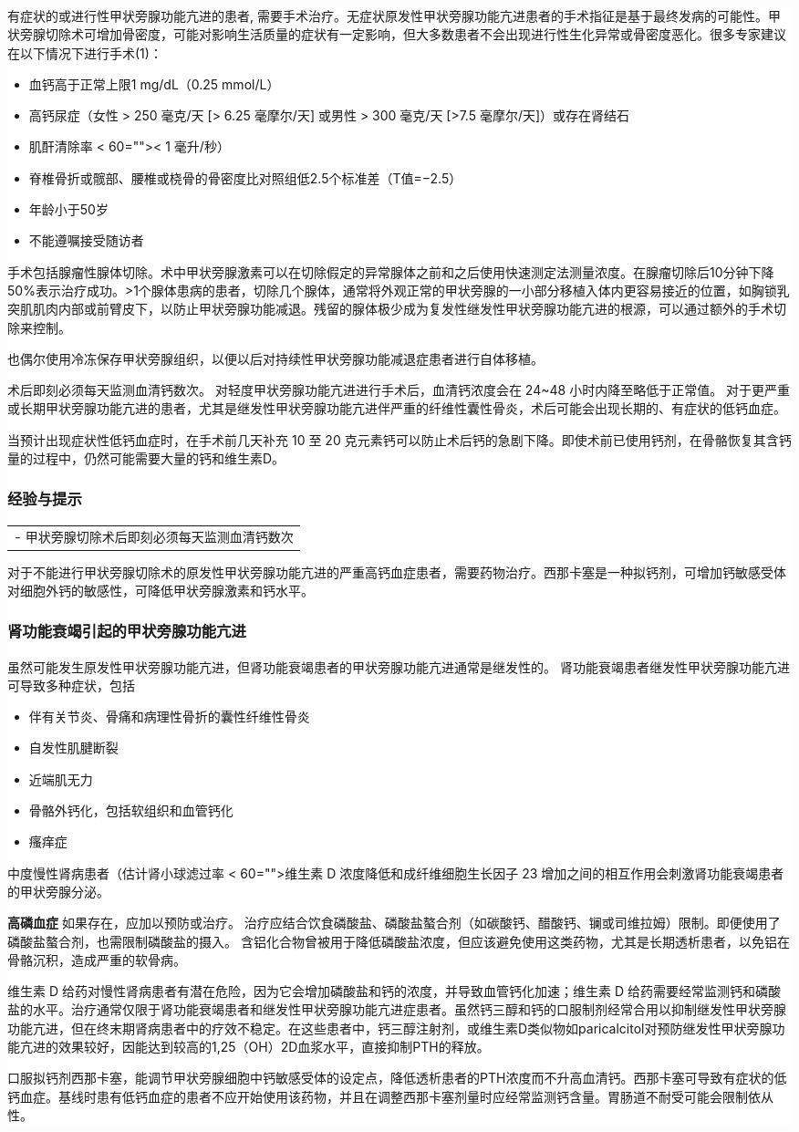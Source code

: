 有症状的或进行性甲状旁腺功能亢进的患者, 需要手术治疗。无症状原发性甲状旁腺功能亢进患者的手术指征是基于最终发病的可能性。甲状旁腺切除术可增加骨密度，可能对影响生活质量的症状有一定影响，但大多数患者不会出现进行性生化异常或骨密度恶化。很多专家建议在以下情况下进行手术(1)：

- 血钙高于正常上限1 mg/dL（0.25 mmol/L）

- 高钙尿症（女性 \> 250 毫克/天 \[> 6.25 毫摩尔/天\] 或男性 > 300 毫克/天 \[>7.5 毫摩尔/天\]）或存在肾结石

- 肌酐清除率 < 60="">< 1 毫升/秒）

- 脊椎骨折或髋部、腰椎或桡骨的骨密度比对照组低2.5个标准差（T值=−2.5）

- 年龄小于50岁

- 不能遵嘱接受随访者


手术包括腺瘤性腺体切除。术中甲状旁腺激素可以在切除假定的异常腺体之前和之后使用快速测定法测量浓度。在腺瘤切除后10分钟下降50%表示治疗成功。>1个腺体患病的患者，切除几个腺体，通常将外观正常的甲状旁腺的一小部分移植入体内更容易接近的位置，如胸锁乳突肌肌肉内部或前臂皮下，以防止甲状旁腺功能减退。残留的腺体极少成为复发性继发性甲状旁腺功能亢进的根源，可以通过额外的手术切除来控制。

也偶尔使用冷冻保存甲状旁腺组织，以便以后对持续性甲状旁腺功能减退症患者进行自体移植。

术后即刻必须每天监测血清钙数次。 对轻度甲状旁腺功能亢进进行手术后，血清钙浓度会在 24~48 小时内降至略低于正常值。 对于更严重或长期甲状旁腺功能亢进的患者，尤其是继发性甲状旁腺功能亢进伴严重的纤维性囊性骨炎，术后可能会出现长期的、有症状的低钙血症。

当预计出现症状性低钙血症时，在手术前几天补充 10 至 20 克元素钙可以防止术后钙的急剧下降。即使术前已使用钙剂，在骨骼恢复其含钙量的过程中，仍然可能需要大量的钙和维生素D。

### 经验与提示

|     |
| --- |
| - 甲状旁腺切除术后即刻必须每天监测血清钙数次 |

对于不能进行甲状旁腺切除术的原发性甲状旁腺功能亢进的严重高钙血症患者，需要药物治疗。西那卡塞是一种拟钙剂，可增加钙敏感受体对细胞外钙的敏感性，可降低甲状旁腺激素和钙水平。

### 肾功能衰竭引起的甲状旁腺功能亢进

虽然可能发生原发性甲状旁腺功能亢进，但肾功能衰竭患者的甲状旁腺功能亢进通常是继发性的。 肾功能衰竭患者继发性甲状旁腺功能亢进可导致多种症状，包括

- 伴有关节炎、骨痛和病理性骨折的囊性纤维性骨炎

- 自发性肌腱断裂

- 近端肌无力

- 骨骼外钙化，包括软组织和血管钙化

- 瘙痒症


中度慢性肾病患者（估计肾小球滤过率 < 60="">维生素 D 浓度降低和成纤维细胞生长因子 23 增加之间的相互作用会刺激肾功能衰竭患者的甲状旁腺分泌。

**高磷血症** 如果存在，应加以预防或治疗。 治疗应结合饮食磷酸盐、磷酸盐螯合剂（如碳酸钙、醋酸钙、镧或司维拉姆）限制。即便使用了磷酸盐螯合剂，也需限制磷酸盐的摄入。 含铝化合物曾被用于降低磷酸盐浓度，但应该避免使用这类药物，尤其是长期透析患者，以免铝在骨骼沉积，造成严重的软骨病。

维生素 D 给药对慢性肾病患者有潜在危险，因为它会增加磷酸盐和钙的浓度，并导致血管钙化加速；维生素 D 给药需要经常监测钙和磷酸盐的水平。治疗通常仅限于肾功能衰竭患者和继发性甲状旁腺功能亢进症患者。虽然钙三醇和钙的口服制剂经常合用以抑制继发性甲状旁腺功能亢进，但在终末期肾病患者中的疗效不稳定。在这些患者中，钙三醇注射剂，或维生素D类似物如paricalcitol对预防继发性甲状旁腺功能亢进的效果较好，因能达到较高的1,25（OH）2D血浆水平，直接抑制PTH的释放。

口服拟钙剂西那卡塞，能调节甲状旁腺细胞中钙敏感受体的设定点，降低透析患者的PTH浓度而不升高血清钙。西那卡塞可导致有症状的低钙血症。基线时患有低钙血症的患者不应开始使用该药物，并且在调整西那卡塞剂量时应经常监测钙含量。胃肠道不耐受可能会限制依从性。
